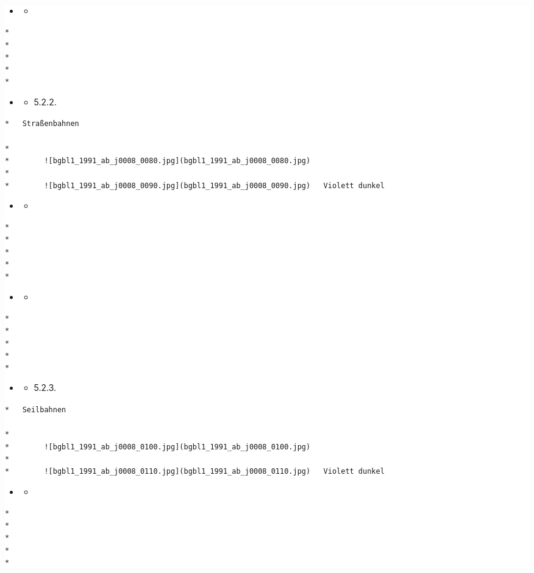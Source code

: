 *    *
    *
    *
    *
    *
    *

*    *   5.2.2.

    *   Straßenbahnen

    *
    *        ![bgbl1_1991_ab_j0008_0080.jpg](bgbl1_1991_ab_j0008_0080.jpg)
    *
    *        ![bgbl1_1991_ab_j0008_0090.jpg](bgbl1_1991_ab_j0008_0090.jpg)   Violett dunkel


*    *
    *
    *
    *
    *
    *

*    *
    *
    *
    *
    *
    *

*    *   5.2.3.

    *   Seilbahnen

    *
    *        ![bgbl1_1991_ab_j0008_0100.jpg](bgbl1_1991_ab_j0008_0100.jpg)
    *
    *        ![bgbl1_1991_ab_j0008_0110.jpg](bgbl1_1991_ab_j0008_0110.jpg)   Violett dunkel


*    *
    *
    *
    *
    *
    *
